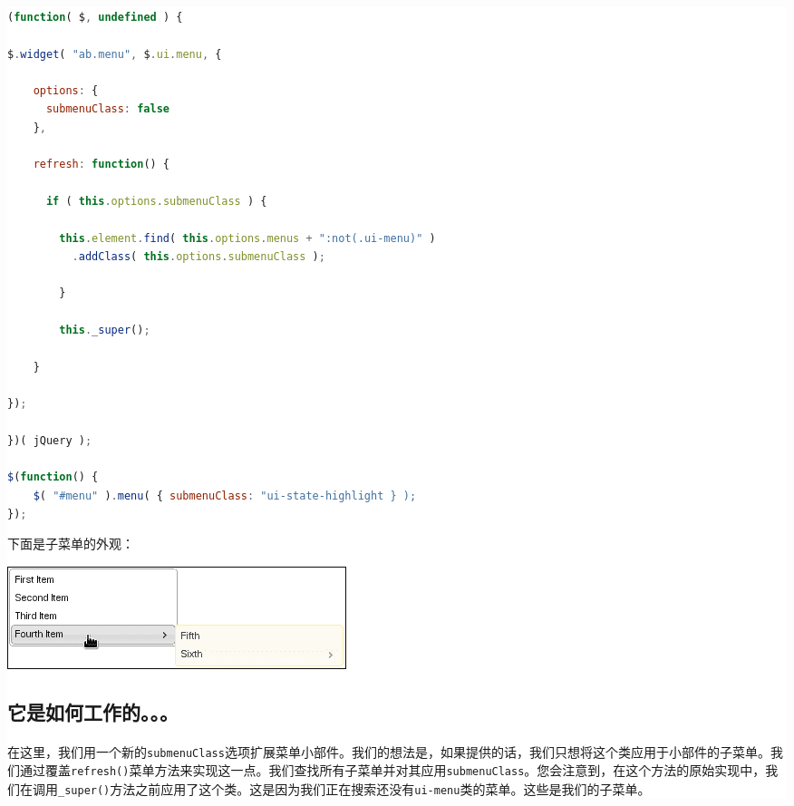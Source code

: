 ```js
(function( $, undefined ) {

$.widget( "ab.menu", $.ui.menu, {

    options: {
      submenuClass: false
    },

    refresh: function() {

      if ( this.options.submenuClass ) {

        this.element.find( this.options.menus + ":not(.ui-menu)" )
          .addClass( this.options.submenuClass );

        }

        this._super();

    }

});

})( jQuery );

$(function() {
    $( "#menu" ).menu( { submenuClass: "ui-state-highlight } );
});
```

下面是子菜单的外观：

![How to do it...](img/2186_06_05.jpg)

## 它是如何工作的。。。

在这里，我们用一个新的`submenuClass`选项扩展菜单小部件。我们的想法是，如果提供的话，我们只想将这个类应用于小部件的子菜单。我们通过覆盖`refresh()`菜单方法来实现这一点。我们查找所有子菜单并对其应用`submenuClass`。您会注意到，在这个方法的原始实现中，我们在调用`_super()`方法之前应用了这个类。这是因为我们正在搜索还没有`ui-menu`类的菜单。这些是我们的子菜单。